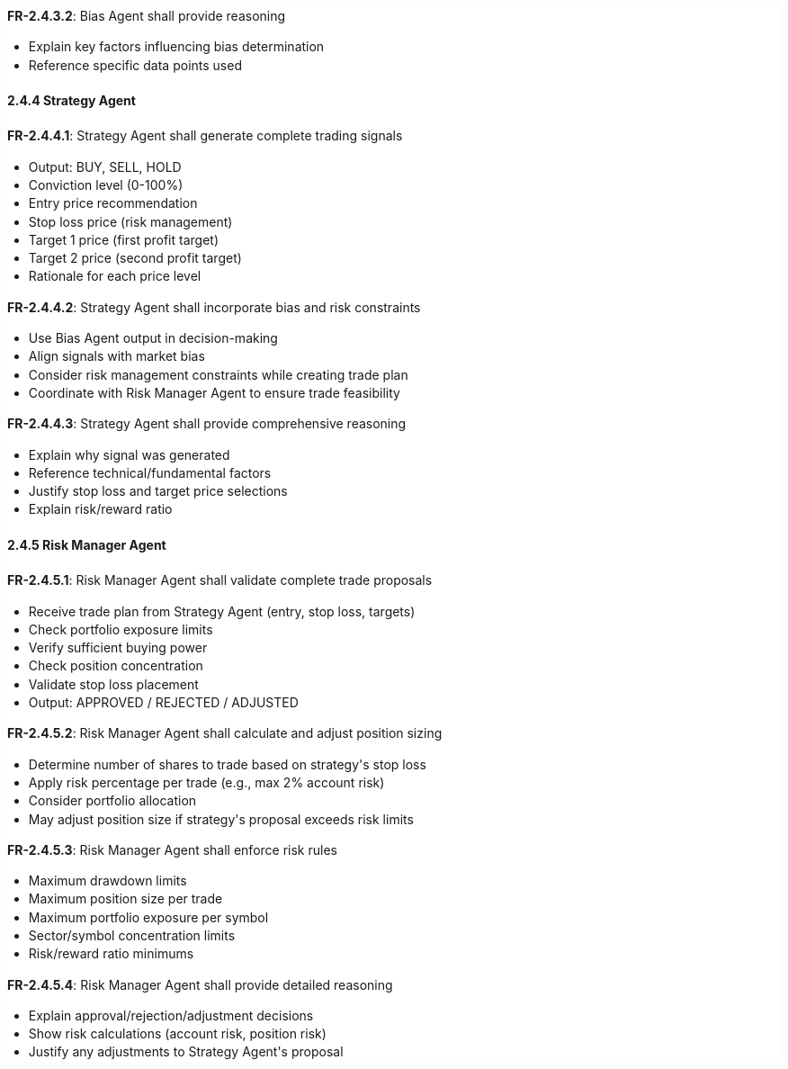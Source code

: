 **FR-2.4.3.2**: Bias Agent shall provide reasoning
- Explain key factors influencing bias determination
- Reference specific data points used

#### 2.4.4 Strategy Agent

**FR-2.4.4.1**: Strategy Agent shall generate complete trading signals
- Output: BUY, SELL, HOLD
- Conviction level (0-100%)
- Entry price recommendation
- Stop loss price (risk management)
- Target 1 price (first profit target)
- Target 2 price (second profit target)
- Rationale for each price level

**FR-2.4.4.2**: Strategy Agent shall incorporate bias and risk constraints
- Use Bias Agent output in decision-making
- Align signals with market bias
- Consider risk management constraints while creating trade plan
- Coordinate with Risk Manager Agent to ensure trade feasibility

**FR-2.4.4.3**: Strategy Agent shall provide comprehensive reasoning
- Explain why signal was generated
- Reference technical/fundamental factors
- Justify stop loss and target price selections
- Explain risk/reward ratio

#### 2.4.5 Risk Manager Agent

**FR-2.4.5.1**: Risk Manager Agent shall validate complete trade proposals
- Receive trade plan from Strategy Agent (entry, stop loss, targets)
- Check portfolio exposure limits
- Verify sufficient buying power
- Check position concentration
- Validate stop loss placement
- Output: APPROVED / REJECTED / ADJUSTED

**FR-2.4.5.2**: Risk Manager Agent shall calculate and adjust position sizing
- Determine number of shares to trade based on strategy's stop loss
- Apply risk percentage per trade (e.g., max 2% account risk)
- Consider portfolio allocation
- May adjust position size if strategy's proposal exceeds risk limits

**FR-2.4.5.3**: Risk Manager Agent shall enforce risk rules
- Maximum drawdown limits
- Maximum position size per trade
- Maximum portfolio exposure per symbol
- Sector/symbol concentration limits
- Risk/reward ratio minimums

**FR-2.4.5.4**: Risk Manager Agent shall provide detailed reasoning
- Explain approval/rejection/adjustment decisions
- Show risk calculations (account risk, position risk)
- Justify any adjustments to Strategy Agent's proposal
